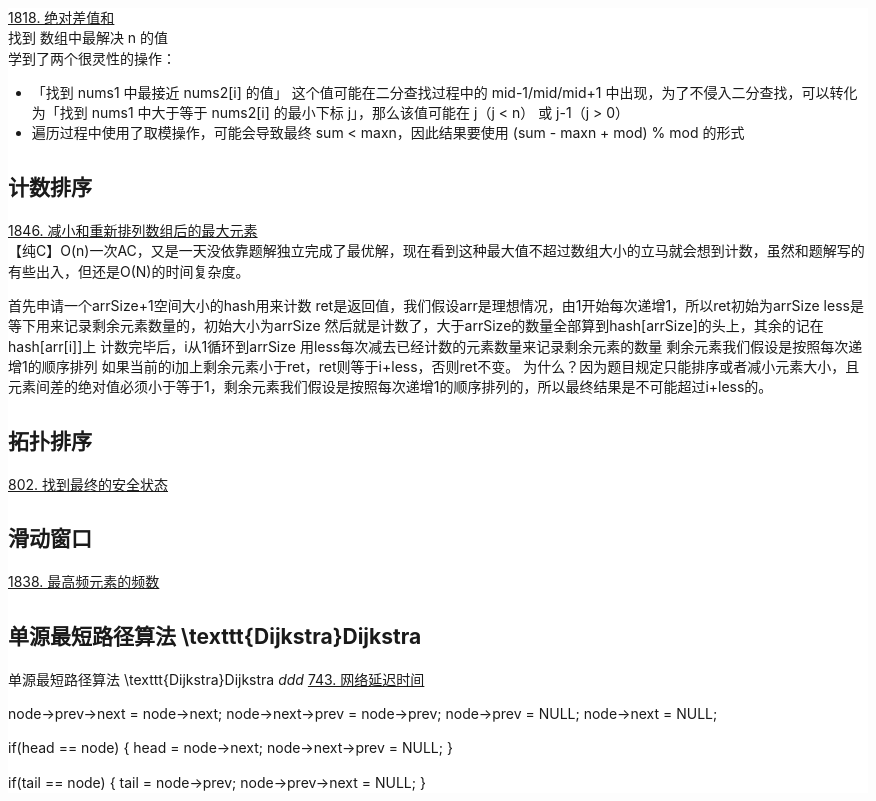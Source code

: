
[1818. 绝对差值和](https://leetcode-cn.com/problems/minimum-absolute-sum-difference/)  
找到 数组中最解决 n 的值  
学到了两个很灵性的操作：

* 「找到 nums1 中最接近 nums2[i] 的值」
  这个值可能在二分查找过程中的 mid-1/mid/mid+1 中出现，为了不侵入二分查找，可以转化为「找到 nums1 中大于等于 nums2[i] 的最小下标 j」，那么该值可能在 j（j < n） 或 j-1（j > 0）
* 遍历过程中使用了取模操作，可能会导致最终 sum < maxn，因此结果要使用 (sum - maxn + mod) % mod 的形式



## 计数排序
[1846. 减小和重新排列数组后的最大元素](https://leetcode-cn.com/problems/maximum-element-after-decreasing-and-rearranging/)  
【纯C】O(n)一次AC，又是一天没依靠题解独立完成了最优解，现在看到这种最大值不超过数组大小的立马就会想到计数，虽然和题解写的有些出入，但还是O(N)的时间复杂度。

首先申请一个arrSize+1空间大小的hash用来计数
ret是返回值，我们假设arr是理想情况，由1开始每次递增1，所以ret初始为arrSize
less是等下用来记录剩余元素数量的，初始大小为arrSize
然后就是计数了，大于arrSize的数量全部算到hash[arrSize]的头上，其余的记在hash[arr[i]]上
计数完毕后，i从1循环到arrSize
用less每次减去已经计数的元素数量来记录剩余元素的数量
剩余元素我们假设是按照每次递增1的顺序排列
如果当前的i加上剩余元素小于ret，ret则等于i+less，否则ret不变。
为什么？因为题目规定只能排序或者减小元素大小，且元素间差的绝对值必须小于等于1，剩余元素我们假设是按照每次递增1的顺序排列的，所以最终结果是不可能超过i+less的。



## 拓扑排序
[802. 找到最终的安全状态](https://leetcode-cn.com/problems/find-eventual-safe-states/)  


## 滑动窗口
[1838. 最高频元素的频数](https://leetcode-cn.com/problems/frequency-of-the-most-frequent-element/)  



## 单源最短路径算法 \texttt{Dijkstra}Dijkstra
单源最短路径算法 \texttt{Dijkstra}Dijkstra
$ddd$
[743. 网络延迟时间](https://leetcode-cn.com/problems/network-delay-time/)  




node->prev->next = node->next;
node->next->prev = node->prev;
node->prev = NULL;
node->next = NULL;

if(head == node) {
    head = node->next;
    node->next->prev = NULL;
}

if(tail == node) {
    tail = node->prev;
    node->prev->next = NULL;
}